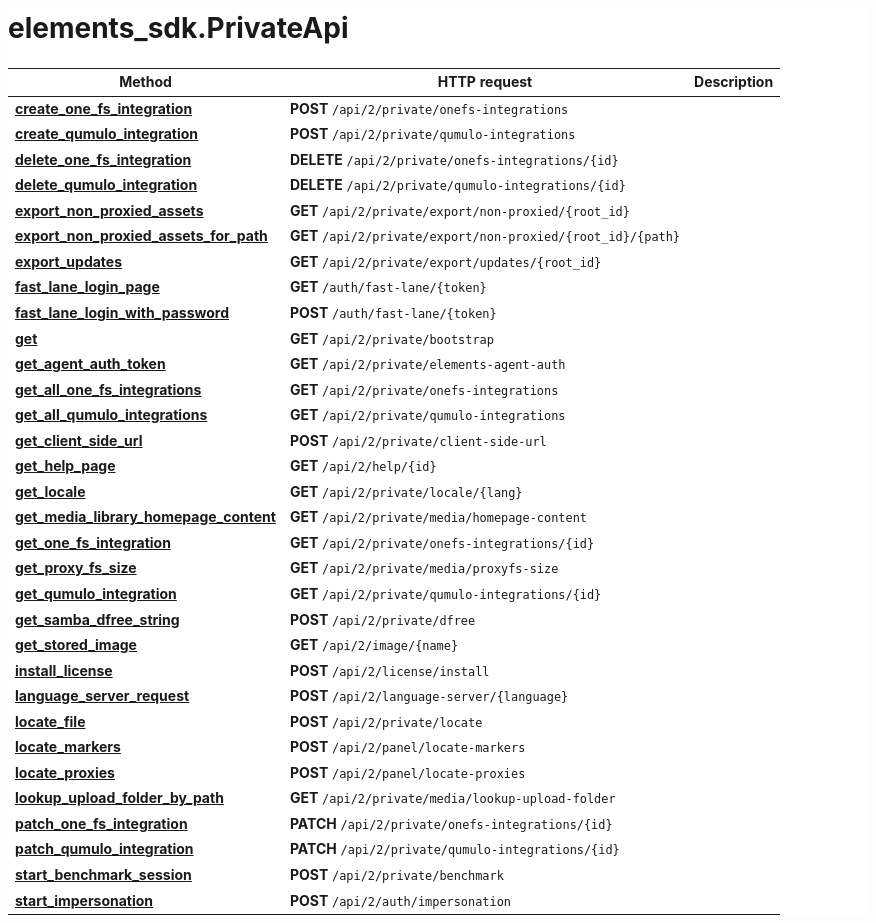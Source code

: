# elements_sdk.PrivateApi



Method | HTTP request | Description
------------- | ------------- | -------------
[**create_one_fs_integration**](PrivateApi.md#create_one_fs_integration) | **POST** `/api/2/private/onefs-integrations` | 
[**create_qumulo_integration**](PrivateApi.md#create_qumulo_integration) | **POST** `/api/2/private/qumulo-integrations` | 
[**delete_one_fs_integration**](PrivateApi.md#delete_one_fs_integration) | **DELETE** `/api/2/private/onefs-integrations/{id}` | 
[**delete_qumulo_integration**](PrivateApi.md#delete_qumulo_integration) | **DELETE** `/api/2/private/qumulo-integrations/{id}` | 
[**export_non_proxied_assets**](PrivateApi.md#export_non_proxied_assets) | **GET** `/api/2/private/export/non-proxied/{root_id}` | 
[**export_non_proxied_assets_for_path**](PrivateApi.md#export_non_proxied_assets_for_path) | **GET** `/api/2/private/export/non-proxied/{root_id}/{path}` | 
[**export_updates**](PrivateApi.md#export_updates) | **GET** `/api/2/private/export/updates/{root_id}` | 
[**fast_lane_login_page**](PrivateApi.md#fast_lane_login_page) | **GET** `/auth/fast-lane/{token}` | 
[**fast_lane_login_with_password**](PrivateApi.md#fast_lane_login_with_password) | **POST** `/auth/fast-lane/{token}` | 
[**get**](PrivateApi.md#get) | **GET** `/api/2/private/bootstrap` | 
[**get_agent_auth_token**](PrivateApi.md#get_agent_auth_token) | **GET** `/api/2/private/elements-agent-auth` | 
[**get_all_one_fs_integrations**](PrivateApi.md#get_all_one_fs_integrations) | **GET** `/api/2/private/onefs-integrations` | 
[**get_all_qumulo_integrations**](PrivateApi.md#get_all_qumulo_integrations) | **GET** `/api/2/private/qumulo-integrations` | 
[**get_client_side_url**](PrivateApi.md#get_client_side_url) | **POST** `/api/2/private/client-side-url` | 
[**get_help_page**](PrivateApi.md#get_help_page) | **GET** `/api/2/help/{id}` | 
[**get_locale**](PrivateApi.md#get_locale) | **GET** `/api/2/private/locale/{lang}` | 
[**get_media_library_homepage_content**](PrivateApi.md#get_media_library_homepage_content) | **GET** `/api/2/private/media/homepage-content` | 
[**get_one_fs_integration**](PrivateApi.md#get_one_fs_integration) | **GET** `/api/2/private/onefs-integrations/{id}` | 
[**get_proxy_fs_size**](PrivateApi.md#get_proxy_fs_size) | **GET** `/api/2/private/media/proxyfs-size` | 
[**get_qumulo_integration**](PrivateApi.md#get_qumulo_integration) | **GET** `/api/2/private/qumulo-integrations/{id}` | 
[**get_samba_dfree_string**](PrivateApi.md#get_samba_dfree_string) | **POST** `/api/2/private/dfree` | 
[**get_stored_image**](PrivateApi.md#get_stored_image) | **GET** `/api/2/image/{name}` | 
[**install_license**](PrivateApi.md#install_license) | **POST** `/api/2/license/install` | 
[**language_server_request**](PrivateApi.md#language_server_request) | **POST** `/api/2/language-server/{language}` | 
[**locate_file**](PrivateApi.md#locate_file) | **POST** `/api/2/private/locate` | 
[**locate_markers**](PrivateApi.md#locate_markers) | **POST** `/api/2/panel/locate-markers` | 
[**locate_proxies**](PrivateApi.md#locate_proxies) | **POST** `/api/2/panel/locate-proxies` | 
[**lookup_upload_folder_by_path**](PrivateApi.md#lookup_upload_folder_by_path) | **GET** `/api/2/private/media/lookup-upload-folder` | 
[**patch_one_fs_integration**](PrivateApi.md#patch_one_fs_integration) | **PATCH** `/api/2/private/onefs-integrations/{id}` | 
[**patch_qumulo_integration**](PrivateApi.md#patch_qumulo_integration) | **PATCH** `/api/2/private/qumulo-integrations/{id}` | 
[**start_benchmark_session**](PrivateApi.md#start_benchmark_session) | **POST** `/api/2/private/benchmark` | 
[**start_impersonation**](PrivateApi.md#start_impersonation) | **POST** `/api/2/auth/impersonation` | 